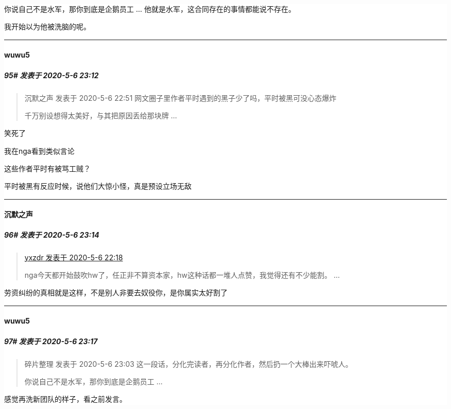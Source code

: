 你说自己不是水军，那你到底是企鹅员工 ...</blockquote>
他就是水军，这合同存在的事情都能说不存在。

我开始以为他被洗脑的呢。







-----

####  wuwu5  
##### 95#       发表于 2020-5-6 23:12



<blockquote>沉默之声 发表于 2020-5-6 22:51
网文圈子里作者平时遇到的黑子少了吗，平时被黑可没心态爆炸

千万别设想得太美好，与其把原因丢给那块牌 ...</blockquote>
笑死了

我在nga看到类似言论

这些作者平时有被骂工贼？

平时被黑有反应时候，说他们大惊小怪，真是预设立场无敌







-----

####  沉默之声  
##### 96#       发表于 2020-5-6 23:14



<blockquote><a href="httphttps://bbs.saraba1st.com/2b/forum.php?mod=redirect&amp;goto=findpost&amp;pid=47325647&amp;ptid=1933086" target="_blank">yxzdr 发表于 2020-5-6 22:18</a>

nga今天都开始鼓吹hw了，任正非不算资本家，hw这种话都一堆人点赞，我觉得还有不少能割。 ...</blockquote>
劳资纠纷的真相就是这样，不是别人非要去奴役你，是你属实太好割了







-----

####  wuwu5  
##### 97#       发表于 2020-5-6 23:17



<blockquote>碎片整理 发表于 2020-5-6 23:03
这一段话，分化完读者，再分化作者，然后扔一个大棒出来吓唬人。

你说自己不是水军，那你到底是企鹅员工 ...</blockquote>
感觉再洗新团队的样子，看之前发言。
